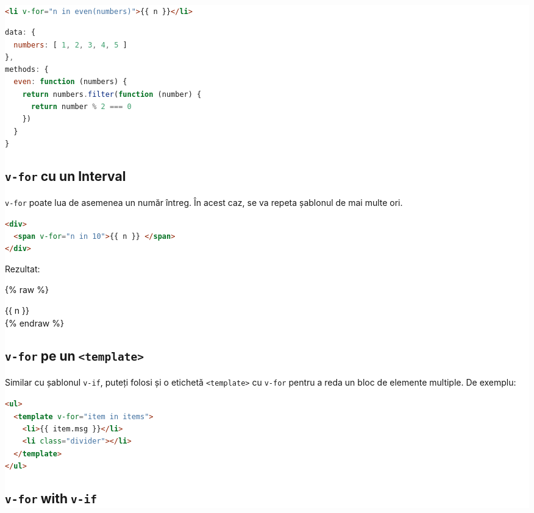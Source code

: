 ``` html
<li v-for="n in even(numbers)">{{ n }}</li>
```

``` js
data: {
  numbers: [ 1, 2, 3, 4, 5 ]
},
methods: {
  even: function (numbers) {
    return numbers.filter(function (number) {
      return number % 2 === 0
    })
  }
}
```

## `v-for` cu un Interval

`v-for` poate lua de asemenea un număr întreg. În acest caz, se va repeta șablonul de mai multe ori.

``` html
<div>
  <span v-for="n in 10">{{ n }} </span>
</div>
```

Rezultat:

{% raw %}
<div id="range" class="demo">
  <span v-for="n in 10">{{ n }} </span>
</div>
<script>
  new Vue({ el: '#range' })
</script>
{% endraw %}

## `v-for` pe un `<template>`

Similar cu șablonul `v-if`, puteți folosi și o etichetă `<template>` cu `v-for` pentru a reda un bloc de elemente multiple. De exemplu:

``` html
<ul>
  <template v-for="item in items">
    <li>{{ item.msg }}</li>
    <li class="divider"></li>
  </template>
</ul>
```

## `v-for` with `v-if`
